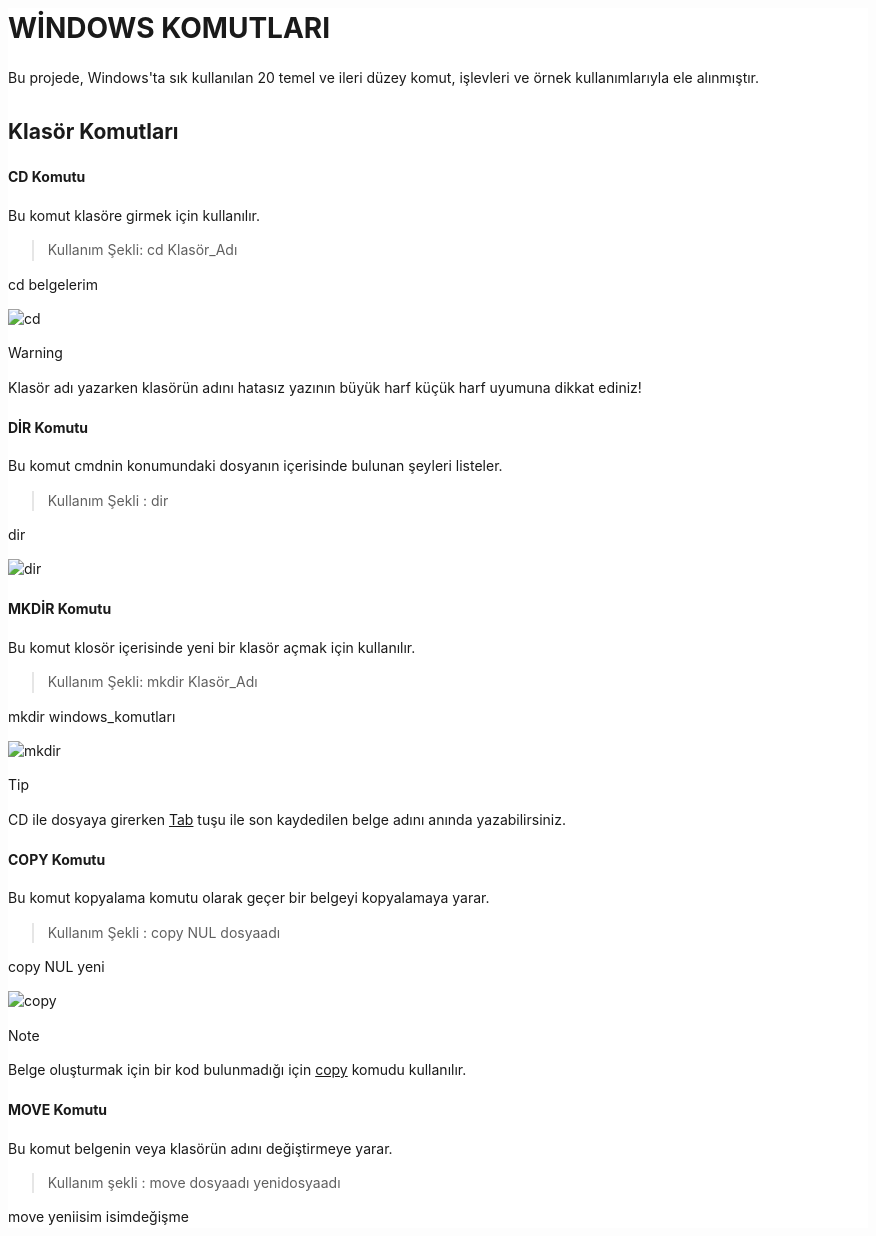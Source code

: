 # WİNDOWS KOMUTLARI

Bu projede, Windows'ta sık kullanılan 20 temel ve ileri düzey komut, işlevleri ve örnek kullanımlarıyla ele alınmıştır.

## Klasör Komutları

#### CD Komutu
Bu komut klasöre girmek için kullanılır.<br>
>Kullanım Şekli: cd  Klasör_Adı

cd belgelerim

![cd](https://github.com/user-attachments/assets/dae98637-1ea0-40ed-9eca-3a6cd3d554da)
>[!WARNING]
>Klasör adı yazarken klasörün adını hatasız yazının büyük harf küçük harf uyumuna dikkat ediniz!

#### DİR Komutu
Bu komut cmdnin konumundaki dosyanın içerisinde bulunan şeyleri listeler.<br>
>Kullanım Şekli : dir

dir

![dir](https://github.com/user-attachments/assets/c8adbd48-08ce-4c56-bc89-7c3971c79d47)


#### MKDİR Komutu
Bu komut klosör içerisinde yeni bir klasör açmak için kullanılır.<br>
>Kullanım Şekli: mkdir Klasör_Adı

mkdir windows_komutları

![mkdir](https://github.com/user-attachments/assets/3f7f00d4-7e59-4b74-8bdb-91d13ecbf8aa)

>[!TIP]
>CD ile dosyaya girerken <ins>Tab</ins> tuşu ile son kaydedilen belge adını anında yazabilirsiniz.

#### COPY Komutu
Bu komut kopyalama komutu olarak geçer bir belgeyi kopyalamaya yarar.<br>
>Kullanım Şekli : copy NUL dosyaadı

copy NUL yeni

![copy](https://github.com/user-attachments/assets/ff094d58-b310-4bf0-b7d9-1dadddb68328)
>[!NOTE]
>Belge oluşturmak için bir kod bulunmadığı için <ins>copy</ins> komudu kullanılır.

#### MOVE Komutu
Bu komut belgenin veya klasörün adını değiştirmeye yarar.<br>
>Kullanım şekli : move dosyaadı yenidosyaadı

move yeniisim isimdeğişme
